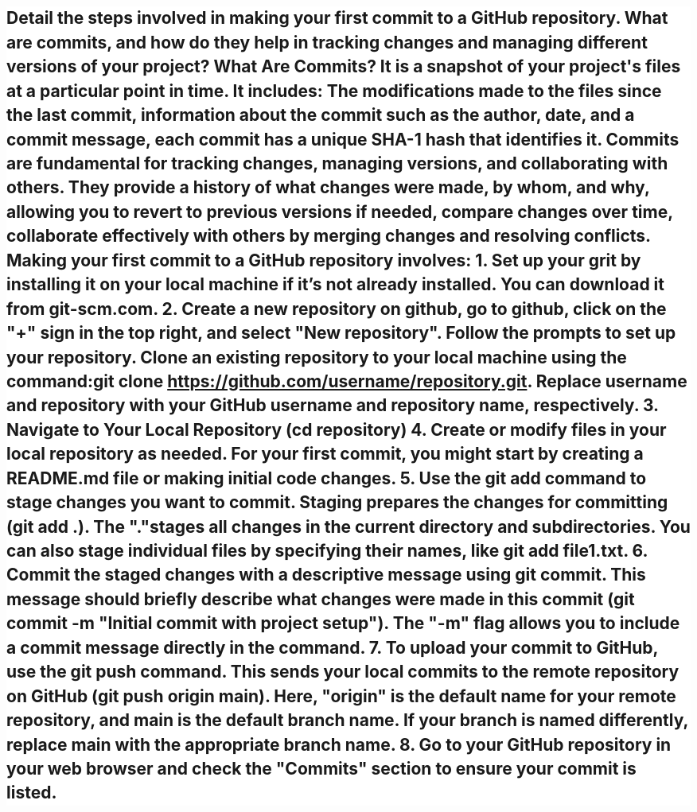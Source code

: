 ## Detail the steps involved in making your first commit to a GitHub repository. What are commits, and how do they help in tracking changes and managing different versions of your project? What Are Commits? It is a snapshot of your project's files at a particular point in time. It includes: The modifications made to the files since the last commit, information about the commit such as the author, date, and a commit message, each commit has a unique SHA-1 hash that identifies it. Commits are fundamental for tracking changes, managing versions, and collaborating with others. They provide a history of what changes were made, by whom, and why, allowing you to revert to previous versions if needed, compare changes over time, collaborate effectively with others by merging changes and resolving conflicts.   Making your first commit to a GitHub repository involves: 1. Set up your grit by installing it on your local machine if it’s not already installed. You can download it from git-scm.com. 2. Create a new repository on github, go to github, click on the "+" sign in the top right, and select "New repository". Follow the prompts to set up your repository. Clone an existing repository to your local machine using the command:git clone https://github.com/username/repository.git. Replace username and repository with your GitHub username and repository name, respectively. 3. Navigate to Your Local Repository (cd repository) 4. Create or modify files in your local repository as needed. For your first commit, you might start by creating a README.md file or making initial code changes. 5. Use the git add command to stage changes you want to commit. Staging prepares the changes for committing (git add .). The "."stages all changes in the current directory and subdirectories. You can also stage individual files by specifying their names, like git add file1.txt. 6. Commit the staged changes with a descriptive message using git commit. This message should briefly describe what changes were made in this commit (git commit -m "Initial commit with project setup"). The "-m" flag allows you to include a commit message directly in the command. 7. To upload your commit to GitHub, use the git push command. This sends your local commits to the remote repository on GitHub (git push origin main). Here, "origin" is the default name for your remote repository, and main is the default branch name. If your branch is named differently, replace main with the appropriate branch name. 8. Go to your GitHub repository in your web browser and check the "Commits" section to ensure your commit is listed.
